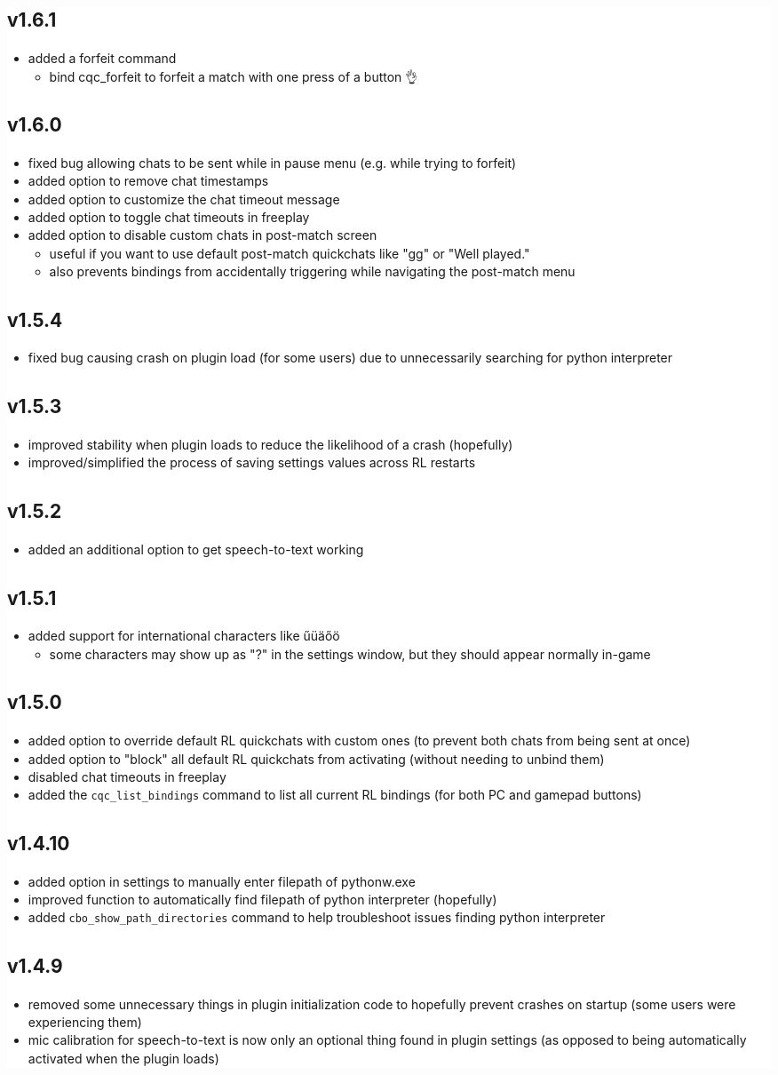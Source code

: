 ## v1.6.1
- added a forfeit command
  - bind cqc_forfeit to forfeit a match with one press of a button 👌

## v1.6.0
- fixed bug allowing chats to be sent while in pause menu (e.g. while trying to forfeit)
- added option to remove chat timestamps
- added option to customize the chat timeout message
- added option to toggle chat timeouts in freeplay
- added option to disable custom chats in post-match screen
  - useful if you want to use default post-match quickchats like "gg" or "Well played."
  - also prevents bindings from accidentally triggering while navigating the post-match menu

## v1.5.4
- fixed bug causing crash on plugin load (for some users) due to unnecessarily searching for python interpreter

## v1.5.3
- improved stability when plugin loads to reduce the likelihood of a crash (hopefully)
- improved/simplified the process of saving settings values across RL restarts

## v1.5.2
- added an additional option to get speech-to-text working

## v1.5.1
- added support for international characters like űüäőö
  - some characters may show up as "?" in the settings window, but they should appear normally in-game

## v1.5.0
- added option to override default RL quickchats with custom ones (to prevent both chats from being sent at once)
- added option to "block" all default RL quickchats from activating (without needing to unbind them)
- disabled chat timeouts in freeplay
- added the `cqc_list_bindings` command to list all current RL bindings (for both PC and gamepad buttons)

## v1.4.10
- added option in settings to manually enter filepath of pythonw.exe
- improved function to automatically find filepath of python interpreter (hopefully)
- added `cbo_show_path_directories` command to help troubleshoot issues finding python interpreter

## v1.4.9
- removed some unnecessary things in plugin initialization code to hopefully prevent crashes on startup (some users were experiencing them)
- mic calibration for speech-to-text is now only an optional thing found in plugin settings (as opposed to being automatically activated when the plugin loads)
